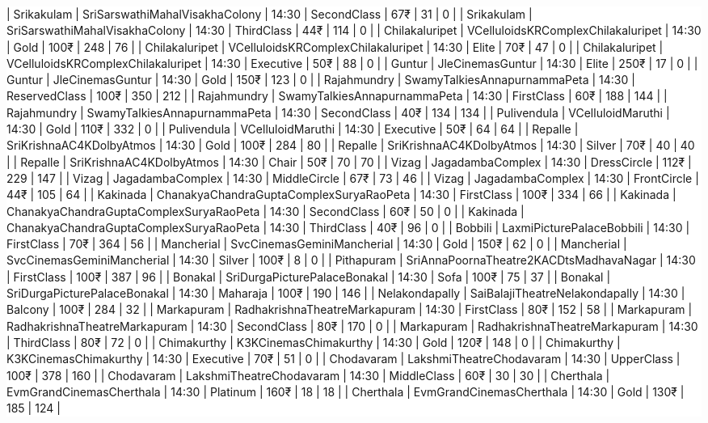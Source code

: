 | Srikakulam     | SriSarswathiMahalVisakhaColony                      | 14:30 | SecondClass             |   67₹ |       31 |      0 |
| Srikakulam     | SriSarswathiMahalVisakhaColony                      | 14:30 | ThirdClass              |   44₹ |      114 |      0 |
| Chilakaluripet | VCelluloidsKRComplexChilakaluripet                  | 14:30 | Gold                    |  100₹ |      248 |     76 |
| Chilakaluripet | VCelluloidsKRComplexChilakaluripet                  | 14:30 | Elite                   |   70₹ |       47 |      0 |
| Chilakaluripet | VCelluloidsKRComplexChilakaluripet                  | 14:30 | Executive               |   50₹ |       88 |      0 |
| Guntur         | JleCinemasGuntur                                    | 14:30 | Elite                   |  250₹ |       17 |      0 |
| Guntur         | JleCinemasGuntur                                    | 14:30 | Gold                    |  150₹ |      123 |      0 |
| Rajahmundry    | SwamyTalkiesAnnapurnammaPeta                        | 14:30 | ReservedClass           |  100₹ |      350 |    212 |
| Rajahmundry    | SwamyTalkiesAnnapurnammaPeta                        | 14:30 | FirstClass              |   60₹ |      188 |    144 |
| Rajahmundry    | SwamyTalkiesAnnapurnammaPeta                        | 14:30 | SecondClass             |   40₹ |      134 |    134 |
| Pulivendula    | VCelluloidMaruthi                                   | 14:30 | Gold                    |  110₹ |      332 |      0 |
| Pulivendula    | VCelluloidMaruthi                                   | 14:30 | Executive               |   50₹ |       64 |     64 |
| Repalle        | SriKrishnaAC4KDolbyAtmos                            | 14:30 | Gold                    |  100₹ |      284 |     80 |
| Repalle        | SriKrishnaAC4KDolbyAtmos                            | 14:30 | Silver                  |   70₹ |       40 |     40 |
| Repalle        | SriKrishnaAC4KDolbyAtmos                            | 14:30 | Chair                   |   50₹ |       70 |     70 |
| Vizag          | JagadambaComplex                                    | 14:30 | DressCircle             |  112₹ |      229 |    147 |
| Vizag          | JagadambaComplex                                    | 14:30 | MiddleCircle            |   67₹ |       73 |     46 |
| Vizag          | JagadambaComplex                                    | 14:30 | FrontCircle             |   44₹ |      105 |     64 |
| Kakinada       | ChanakyaChandraGuptaComplexSuryaRaoPeta             | 14:30 | FirstClass              |  100₹ |      334 |     66 |
| Kakinada       | ChanakyaChandraGuptaComplexSuryaRaoPeta             | 14:30 | SecondClass             |   60₹ |       50 |      0 |
| Kakinada       | ChanakyaChandraGuptaComplexSuryaRaoPeta             | 14:30 | ThirdClass              |   40₹ |       96 |      0 |
| Bobbili        | LaxmiPicturePalaceBobbili                           | 14:30 | FirstClass              |   70₹ |      364 |     56 |
| Mancherial     | SvcCinemasGeminiMancherial                          | 14:30 | Gold                    |  150₹ |       62 |      0 |
| Mancherial     | SvcCinemasGeminiMancherial                          | 14:30 | Silver                  |  100₹ |        8 |      0 |
| Pithapuram     | SriAnnaPoornaTheatre2KACDtsMadhavaNagar             | 14:30 | FirstClass              |  100₹ |      387 |     96 |
| Bonakal        | SriDurgaPicturePalaceBonakal                        | 14:30 | Sofa                    |  100₹ |       75 |     37 |
| Bonakal        | SriDurgaPicturePalaceBonakal                        | 14:30 | Maharaja                |  100₹ |      190 |    146 |
| Nelakondapally | SaiBalajiTheatreNelakondapally                      | 14:30 | Balcony                 |  100₹ |      284 |     32 |
| Markapuram     | RadhakrishnaTheatreMarkapuram                       | 14:30 | FirstClass              |   80₹ |      152 |     58 |
| Markapuram     | RadhakrishnaTheatreMarkapuram                       | 14:30 | SecondClass             |   80₹ |      170 |      0 |
| Markapuram     | RadhakrishnaTheatreMarkapuram                       | 14:30 | ThirdClass              |   80₹ |       72 |      0 |
| Chimakurthy    | K3KCinemasChimakurthy                               | 14:30 | Gold                    |  120₹ |      148 |      0 |
| Chimakurthy    | K3KCinemasChimakurthy                               | 14:30 | Executive               |   70₹ |       51 |      0 |
| Chodavaram     | LakshmiTheatreChodavaram                            | 14:30 | UpperClass              |  100₹ |      378 |    160 |
| Chodavaram     | LakshmiTheatreChodavaram                            | 14:30 | MiddleClass             |   60₹ |       30 |     30 |
| Cherthala      | EvmGrandCinemasCherthala                            | 14:30 | Platinum                |  160₹ |       18 |     18 |
| Cherthala      | EvmGrandCinemasCherthala                            | 14:30 | Gold                    |  130₹ |      185 |    124 |
